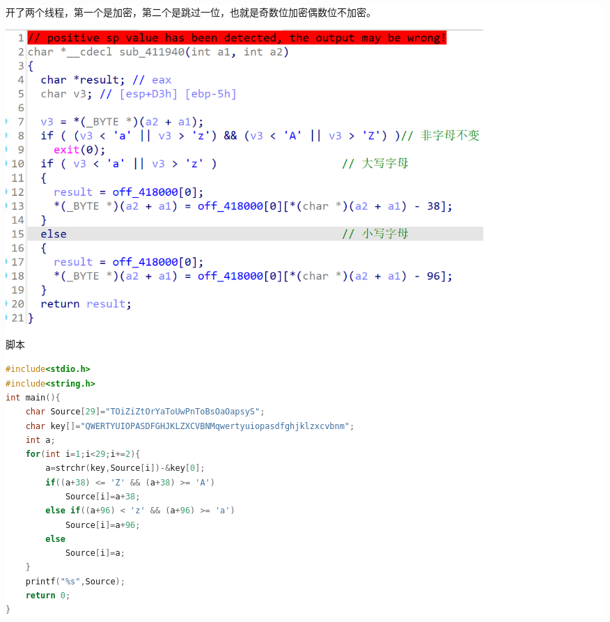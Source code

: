 开了两个线程，第一个是加密，第二个是跳过一位，也就是奇数位加密偶数位不加密。

<img src="assets/img/2024/1/image-20240225164608508.png" alt="image-20240225164608508" style="zoom:67%;" />

脚本

```c
#include<stdio.h>
#include<string.h>
int main(){
	char Source[29]="TOiZiZtOrYaToUwPnToBsOaOapsyS";
	char key[]="QWERTYUIOPASDFGHJKLZXCVBNMqwertyuiopasdfghjklzxcvbnm";
	int a;
	for(int i=1;i<29;i+=2){
		a=strchr(key,Source[i])-&key[0];	
		if((a+38) <= 'Z' && (a+38) >= 'A')
			Source[i]=a+38;
		else if((a+96) < 'z' && (a+96) >= 'a')
			Source[i]=a+96;
		else
			Source[i]=a;
	}
	printf("%s",Source);
	return 0;
}
```
